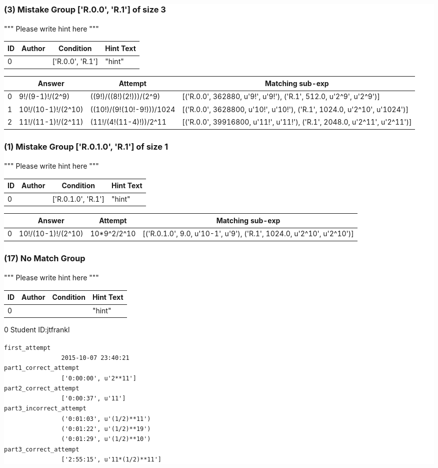 


### (3) Mistake Group ['R.0.0', 'R.1'] of size 3
""" Please write hint here """

|ID	|Author	|Condition	|Hint Text|
|---|---|---|---|
|0|	|['R.0.0', 'R.1']	|"hint"	|

|	|Answer	|Attempt	|Matching sub-exp|
|---|---|---|---|
|0	|9!/(9-1)!/(2^9)	|((9!)/((8!)(2!)))/(2^9)	|[('R.0.0', 362880, u'9!', u'9!'), ('R.1', 512.0, u'2^9', u'2^9')]	|
|1	|10!/(10-1)!/(2^10)	|((10!)/(9!(10!-9!)))/1024	|[('R.0.0', 3628800, u'10!', u'10!'), ('R.1', 1024.0, u'2^10', u'1024')]	|
|2	|11!/(11-1)!/(2^11)	|(11!/(4!(11-4)!))/2^11	|[('R.0.0', 39916800, u'11!', u'11!'), ('R.1', 2048.0, u'2^11', u'2^11')]	|




### (1) Mistake Group ['R.0.1.0', 'R.1'] of size 1
""" Please write hint here """

|ID	|Author	|Condition	|Hint Text|
|---|---|---|---|
|0|	|['R.0.1.0', 'R.1']	|"hint"	|

|	|Answer	|Attempt	|Matching sub-exp|
|---|---|---|---|
|0	|10!/(10-1)!/(2^10)	|10*9^2/2^10	|[('R.0.1.0', 9.0, u'10-1', u'9'), ('R.1', 1024.0, u'2^10', u'2^10')]	|




### (17) No Match Group 
""" Please write hint here """

|ID	|Author	|Condition	|Hint Text|
|---|---|---|---|
|0|	|	|"hint"	|

0 Student ID:jtfrankl

	first_attempt
					2015-10-07 23:40:21
	part1_correct_attempt
					['0:00:00', u'2**11']
	part2_correct_attempt
					['0:00:37', u'11']
	part3_incorrect_attempt
					('0:01:03', u'(1/2)**11')
					('0:01:22', u'(1/2)**19')
					('0:01:29', u'(1/2)**10')
	part3_correct_attempt
					['2:55:15', u'11*(1/2)**11']
